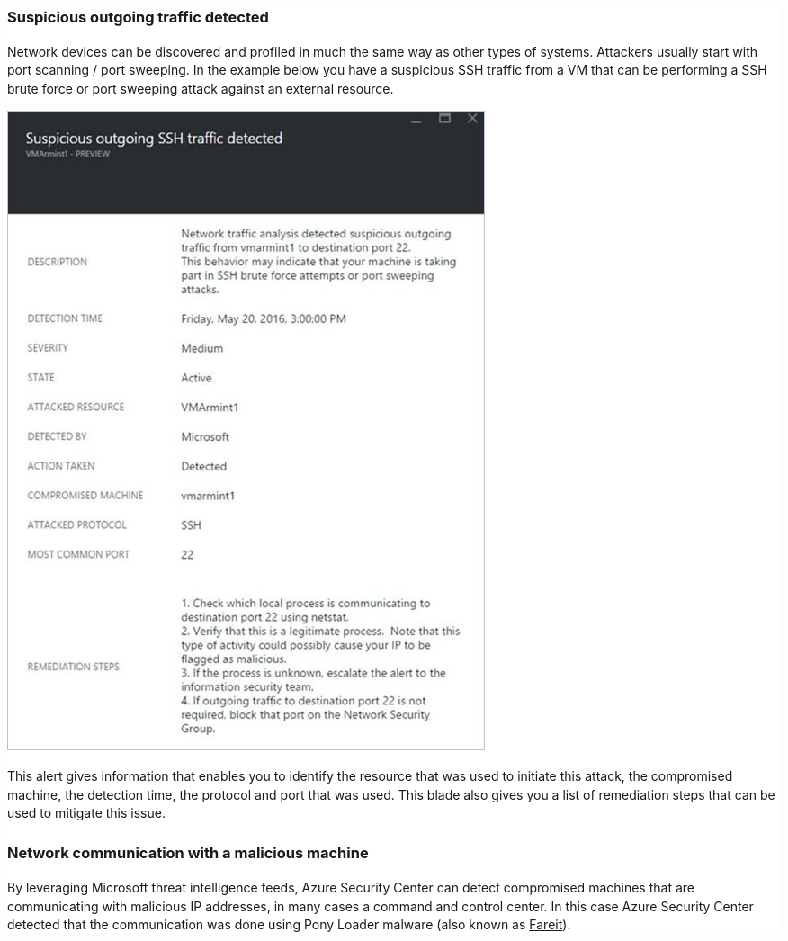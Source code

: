 ### Suspicious outgoing traffic detected
Network devices can be discovered and profiled in much the same way as other types of systems. Attackers usually start with port scanning / port sweeping. In the example below you have a suspicious SSH traffic from a VM that can be performing a SSH brute force or port sweeping attack against an external resource. 

![Suspicious outgoing traffic alert](./media/security-center-managing-and-responding-alerts/security-center-managing-and-responding-alerts-fig-10.png)

This alert gives information that enables you to identify the resource that was used to initiate this attack, the compromised machine, the detection time, the protocol and port that was used. This blade also gives you a list of remediation steps that can be used to mitigate this issue.

### Network communication with a malicious machine
By leveraging Microsoft threat intelligence feeds, Azure Security Center can detect compromised machines that are communicating with malicious IP addresses, in many cases a command and control center. In this case Azure Security Center detected that the communication was done using Pony Loader malware (also known as [Fareit](https://www.microsoft.com/security/portal/threat/encyclopedia/entry.aspx?Name=PWS:Win32/Fareit.AF)).
